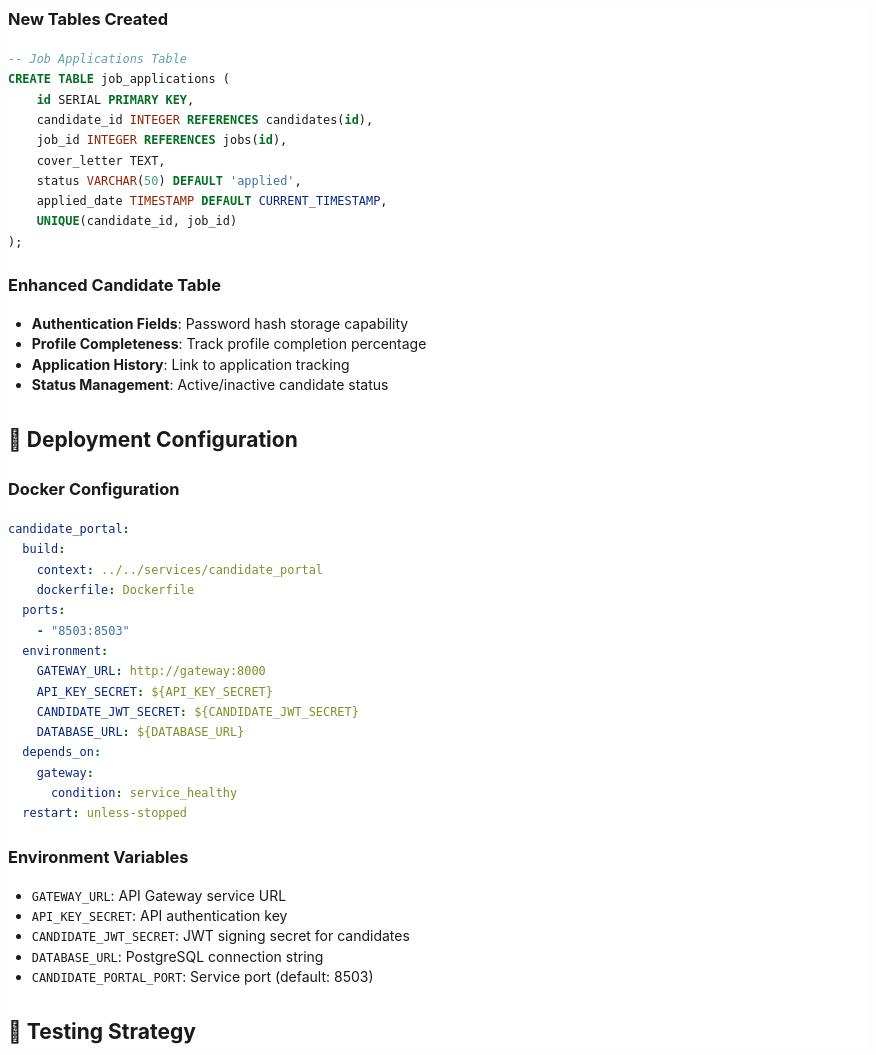 ### **New Tables Created**
```sql
-- Job Applications Table
CREATE TABLE job_applications (
    id SERIAL PRIMARY KEY,
    candidate_id INTEGER REFERENCES candidates(id),
    job_id INTEGER REFERENCES jobs(id),
    cover_letter TEXT,
    status VARCHAR(50) DEFAULT 'applied',
    applied_date TIMESTAMP DEFAULT CURRENT_TIMESTAMP,
    UNIQUE(candidate_id, job_id)
);
```

### **Enhanced Candidate Table**
- **Authentication Fields**: Password hash storage capability
- **Profile Completeness**: Track profile completion percentage
- **Application History**: Link to application tracking
- **Status Management**: Active/inactive candidate status

## 🚀 Deployment Configuration

### **Docker Configuration**
```yaml
candidate_portal:
  build:
    context: ../../services/candidate_portal
    dockerfile: Dockerfile
  ports:
    - "8503:8503"
  environment:
    GATEWAY_URL: http://gateway:8000
    API_KEY_SECRET: ${API_KEY_SECRET}
    CANDIDATE_JWT_SECRET: ${CANDIDATE_JWT_SECRET}
    DATABASE_URL: ${DATABASE_URL}
  depends_on:
    gateway:
      condition: service_healthy
  restart: unless-stopped
```

### **Environment Variables**
- `GATEWAY_URL`: API Gateway service URL
- `API_KEY_SECRET`: API authentication key
- `CANDIDATE_JWT_SECRET`: JWT signing secret for candidates
- `DATABASE_URL`: PostgreSQL connection string
- `CANDIDATE_PORTAL_PORT`: Service port (default: 8503)

## 🧪 Testing Strategy
